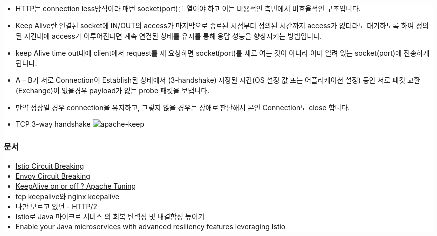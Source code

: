 * HTTP는 connection less방식이라 매번 socket(port)를 열어야 하고 이는 비용적인 측면에서 비효율적인 구조입니다.
* Keep Alive란 연결된 socket에 IN/OUT의 access가 마지막으로 종료된 시점부터 정의된 시간까지 access가 없더라도 대기하도록 하여 정의된 시간내에 access가 이루어진다면 계속 연결된 상태를 유지를 통해 응답 성능을 향상시키는 방법입니다.
* keep Alive time out내에 client에서 request를 재 요청하면 socket(port)를 새로 여는 것이 아니라 이미 열려 있는 socket(port)에 전송하게 됩니다.
* A – B가 서로 Connection이 Establish된 상태에서 (3-handshake) 지정된 시간(OS 설정 값 또는 어플리케이션 설정) 동안 서로 패킷 교환(Exchange)이 없을경우 payload가 없는 probe 패킷을 보냅니다.
* 만약 정상일 경우 connection을 유지하고, 그렇지 않을 경우는 장애로 판단해서 본인 Connection도 close 합니다.

* TCP 3-way handshake
![apache-keep](https://taetaetae.github.io/2017/08/28/apache-keep-alive/keepalive_on_off.png)

### 문서

* [Istio Circuit Breaking](https://istio.io/docs/tasks/traffic-management/circuit-breaking/)
* [Envoy Circuit Breaking](https://www.envoyproxy.io/docs/envoy/latest/intro/arch_overview/upstream/circuit_breaking)
* [KeepAlive on or off ? Apache Tuning](https://www.svennd.be/keepalive-on-or-off-apache-tuning/)
* [tcp keepalive와 nginx keepalive](https://brunch.co.kr/@alden/9)
* [나만 모르고 있던 - HTTP/2](https://www.popit.kr/나만-모르고-있던-http2/)
* [Istio로 Java 마이크로 서비스 의 회복 탄력성 및 내결함성 높이기](https://developer.ibm.com/kr/journey/make-java-microservices-resilient-with-istio/)
* [Enable your Java microservices with advanced resiliency features leveraging Istio](https://github.com/IBM/resilient-java-microservices-with-istio)
